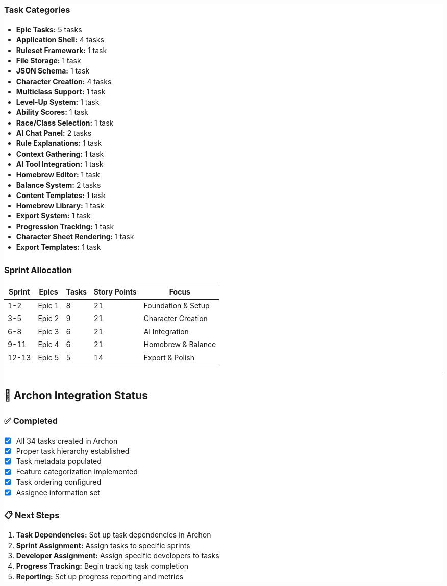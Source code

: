 ### **Task Categories**
- **Epic Tasks:** 5 tasks
- **Application Shell:** 4 tasks
- **Ruleset Framework:** 1 task
- **File Storage:** 1 task
- **JSON Schema:** 1 task
- **Character Creation:** 4 tasks
- **Multiclass Support:** 1 task
- **Level-Up System:** 1 task
- **Ability Scores:** 1 task
- **Race/Class Selection:** 1 task
- **AI Chat Panel:** 2 tasks
- **Rule Explanations:** 1 task
- **Context Gathering:** 1 task
- **AI Tool Integration:** 1 task
- **Homebrew Editor:** 1 task
- **Balance System:** 2 tasks
- **Content Templates:** 1 task
- **Homebrew Library:** 1 task
- **Export System:** 1 task
- **Progression Tracking:** 1 task
- **Character Sheet Rendering:** 1 task
- **Export Templates:** 1 task

### **Sprint Allocation**
| Sprint | Epics | Tasks | Story Points | Focus |
|--------|-------|-------|--------------|-------|
| 1-2 | Epic 1 | 8 | 21 | Foundation & Setup |
| 3-5 | Epic 2 | 9 | 21 | Character Creation |
| 6-8 | Epic 3 | 6 | 21 | AI Integration |
| 9-11 | Epic 4 | 6 | 21 | Homebrew & Balance |
| 12-13 | Epic 5 | 5 | 14 | Export & Polish |

---

## 🔗 **Archon Integration Status**

### **✅ Completed**
- [x] All 34 tasks created in Archon
- [x] Proper task hierarchy established
- [x] Task metadata populated
- [x] Feature categorization implemented
- [x] Task ordering configured
- [x] Assignee information set

### **📋 Next Steps**
1. **Task Dependencies:** Set up task dependencies in Archon
2. **Sprint Assignment:** Assign tasks to specific sprints
3. **Developer Assignment:** Assign specific developers to tasks
4. **Progress Tracking:** Begin tracking task completion
5. **Reporting:** Set up progress reporting and metrics
